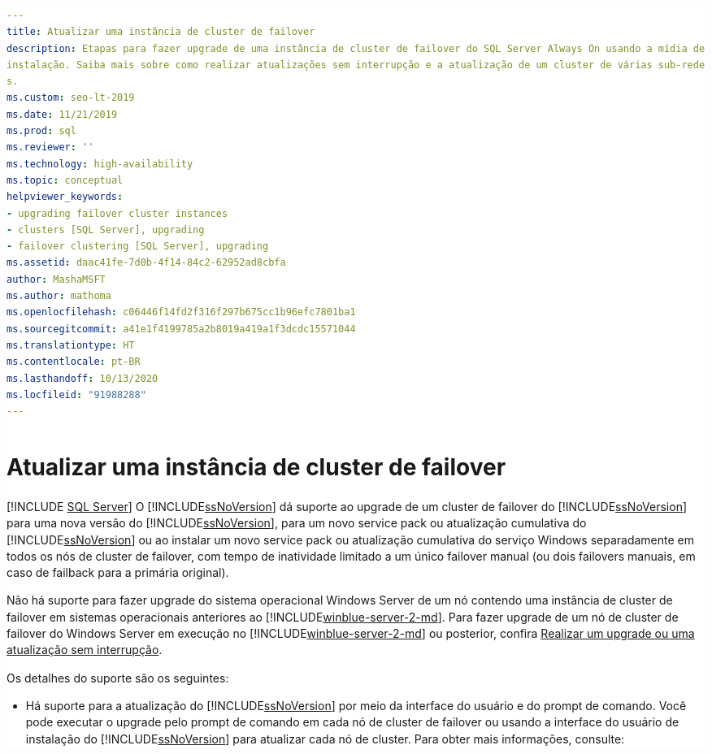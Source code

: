 ```yaml
---
title: Atualizar uma instância de cluster de failover
description: Etapas para fazer upgrade de uma instância de cluster de failover do SQL Server Always On usando a mídia de instalação. Saiba mais sobre como realizar atualizações sem interrupção e a atualização de um cluster de várias sub-redes.
ms.custom: seo-lt-2019
ms.date: 11/21/2019
ms.prod: sql
ms.reviewer: ''
ms.technology: high-availability
ms.topic: conceptual
helpviewer_keywords:
- upgrading failover cluster instances
- clusters [SQL Server], upgrading
- failover clustering [SQL Server], upgrading
ms.assetid: daac41fe-7d0b-4f14-84c2-62952ad8cbfa
author: MashaMSFT
ms.author: mathoma
ms.openlocfilehash: c06446f14fd2f316f297b675cc1b96efc7801ba1
ms.sourcegitcommit: a41e1f4199785a2b8019a419a1f3dcdc15571044
ms.translationtype: HT
ms.contentlocale: pt-BR
ms.lasthandoff: 10/13/2020
ms.locfileid: "91988288"
---
```

# <a name="upgrade-a-failover-cluster-instance"></a>Atualizar uma instância de cluster de failover 
[!INCLUDE [SQL Server](../../../includes/applies-to-version/sqlserver.md)]
  O [!INCLUDE[ssNoVersion](../../../includes/ssnoversion-md.md)] dá suporte ao upgrade de um cluster de failover do [!INCLUDE[ssNoVersion](../../../includes/ssnoversion-md.md)] para uma nova versão do [!INCLUDE[ssNoVersion](../../../includes/ssnoversion-md.md)], para um novo service pack ou atualização cumulativa do [!INCLUDE[ssNoVersion](../../../includes/ssnoversion-md.md)] ou ao instalar um novo service pack ou atualização cumulativa do serviço Windows separadamente em todos os nós de cluster de failover, com tempo de inatividade limitado a um único failover manual (ou dois failovers manuais, em caso de failback para a primária original).  

  
 Não há suporte para fazer upgrade do sistema operacional Windows Server de um nó contendo uma instância de cluster de failover em sistemas operacionais anteriores ao [!INCLUDE[winblue-server-2-md](../../../includes/winblue-server-2-md.md)]. Para fazer upgrade de um nó de cluster de failover do Windows Server em execução no [!INCLUDE[winblue-server-2-md](../../../includes/winblue-server-2-md.md)] ou posterior, confira [Realizar um upgrade ou uma atualização sem interrupção](#perform-a-rolling-upgrade-or-update).  
  
 Os detalhes do suporte são os seguintes:  
  
-   Há suporte para a atualização do [!INCLUDE[ssNoVersion](../../../includes/ssnoversion-md.md)] por meio da interface do usuário e do prompt de comando. Você pode executar o upgrade pelo prompt de comando em cada nó de cluster de failover ou usando a interface do usuário de instalação do [!INCLUDE[ssNoVersion](../../../includes/ssnoversion-md.md)] para atualizar cada nó de cluster. Para obter mais informações, consulte:

